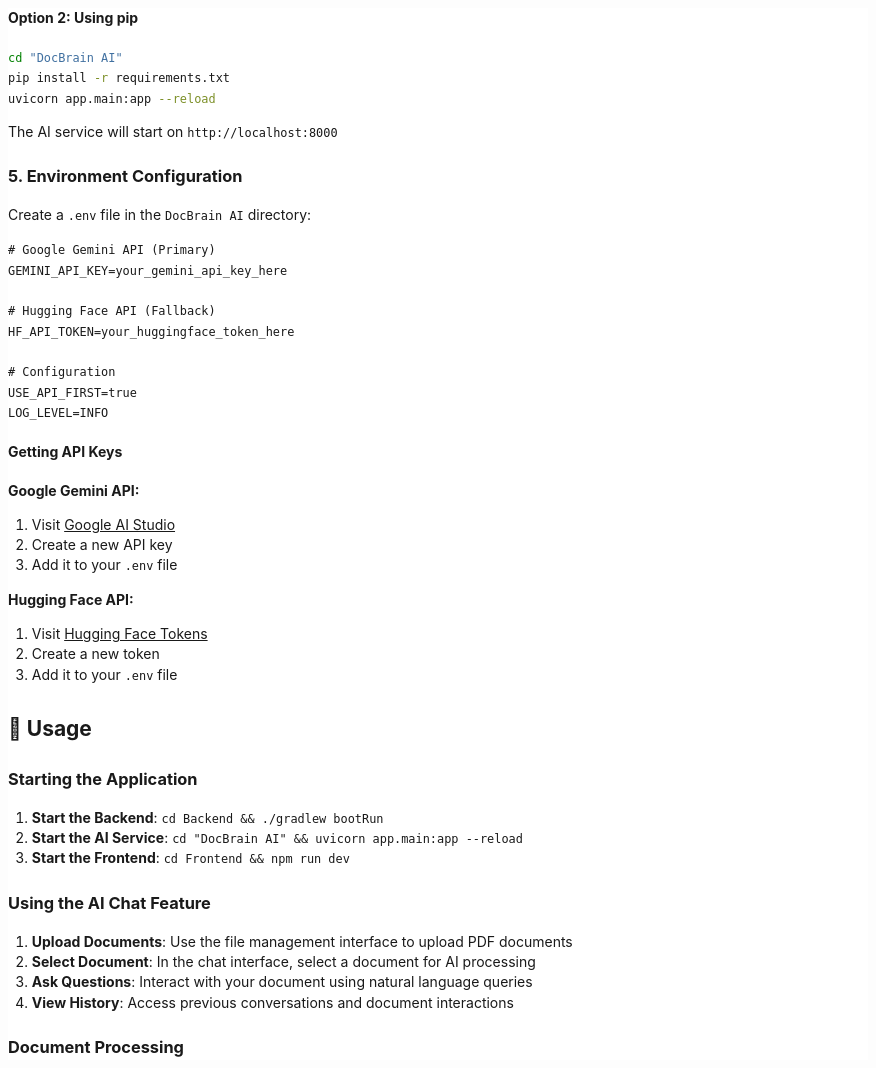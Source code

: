 #### Option 2: Using pip
```bash
cd "DocBrain AI"
pip install -r requirements.txt
uvicorn app.main:app --reload
```

The AI service will start on `http://localhost:8000`

### 5. Environment Configuration

Create a `.env` file in the `DocBrain AI` directory:

```env
# Google Gemini API (Primary)
GEMINI_API_KEY=your_gemini_api_key_here

# Hugging Face API (Fallback)
HF_API_TOKEN=your_huggingface_token_here

# Configuration
USE_API_FIRST=true
LOG_LEVEL=INFO
```

#### Getting API Keys

**Google Gemini API:**
1. Visit [Google AI Studio](https://aistudio.google.com/)
2. Create a new API key
3. Add it to your `.env` file

**Hugging Face API:**
1. Visit [Hugging Face Tokens](https://huggingface.co/settings/tokens)
2. Create a new token
3. Add it to your `.env` file

## 📖 Usage

### Starting the Application

1. **Start the Backend**: `cd Backend && ./gradlew bootRun`
2. **Start the AI Service**: `cd "DocBrain AI" && uvicorn app.main:app --reload`
3. **Start the Frontend**: `cd Frontend && npm run dev`

### Using the AI Chat Feature

1. **Upload Documents**: Use the file management interface to upload PDF documents
2. **Select Document**: In the chat interface, select a document for AI processing
3. **Ask Questions**: Interact with your document using natural language queries
4. **View History**: Access previous conversations and document interactions

### Document Processing
